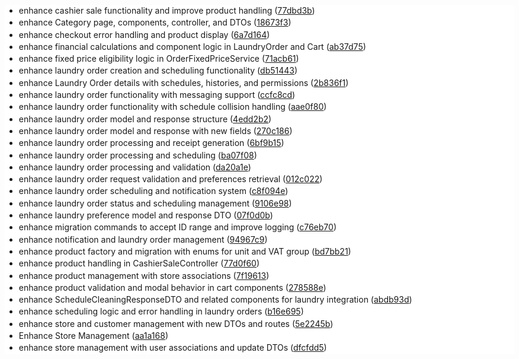 * enhance cashier sale functionality and improve product handling ([77dbd3b](https://dev.azure.com/downstairs-service/application/_git/laravel-app/commit/77dbd3bec244f83e90b2cbf72997321140a3e886))
* enhance Category page, components, controller, and DTOs ([18673f3](https://dev.azure.com/downstairs-service/application/_git/laravel-app/commit/18673f3f4984647971936ae90280638c72bba94b))
* enhance checkout error handling and product display ([6a7d164](https://dev.azure.com/downstairs-service/application/_git/laravel-app/commit/6a7d164dac6b6d97b6352c3b8ff1f56517abb640))
* enhance financial calculations and component logic in LaundryOrder and Cart ([ab37d75](https://dev.azure.com/downstairs-service/application/_git/laravel-app/commit/ab37d75854be0e573380020072811087b3ccb09e))
* enhance fixed price eligibility logic in OrderFixedPriceService ([71acb61](https://dev.azure.com/downstairs-service/application/_git/laravel-app/commit/71acb61816f67245aa446ff2a5d83c0a170e4314))
* enhance laundry order creation and scheduling functionality ([db51443](https://dev.azure.com/downstairs-service/application/_git/laravel-app/commit/db51443fb2e88e0c975c1498f0a9084ea015023a))
* enhance Laundry Order details with schedules, histories, and permissions ([2b836f1](https://dev.azure.com/downstairs-service/application/_git/laravel-app/commit/2b836f1bbf79b6a30c7192efe3e79c41b67b8a82))
* enhance laundry order functionality with messaging support ([ccfc8cd](https://dev.azure.com/downstairs-service/application/_git/laravel-app/commit/ccfc8cd1ee0cd588b9fbb0c96d4d3ad999f5155f))
* enhance laundry order functionality with schedule collision handling ([aae0f80](https://dev.azure.com/downstairs-service/application/_git/laravel-app/commit/aae0f80ccddb6ac3f5af3843b00035af3692214f))
* enhance laundry order model and response structure ([4edd2b2](https://dev.azure.com/downstairs-service/application/_git/laravel-app/commit/4edd2b2a8bb6e38ba137430ba49ca0c5681f6400))
* enhance laundry order model and response with new fields ([270c186](https://dev.azure.com/downstairs-service/application/_git/laravel-app/commit/270c186aecd4e487b88bb7d5f2dad9a1f9b12213))
* enhance laundry order processing and receipt generation ([6bf9b15](https://dev.azure.com/downstairs-service/application/_git/laravel-app/commit/6bf9b151c1da344ef069e15fc77c9ed22530c8e7))
* enhance laundry order processing and scheduling ([ba07f08](https://dev.azure.com/downstairs-service/application/_git/laravel-app/commit/ba07f08d159d3f981f1d405a27fe9777b25ecaeb))
* enhance laundry order processing and validation ([da20a1e](https://dev.azure.com/downstairs-service/application/_git/laravel-app/commit/da20a1e4cccce961fe8d181be7505542fbf4b931))
* enhance laundry order request validation and preferences retrieval ([012c022](https://dev.azure.com/downstairs-service/application/_git/laravel-app/commit/012c0229af589e6e749eb2f674453e9e43bddba3))
* enhance laundry order scheduling and notification system ([c8f094e](https://dev.azure.com/downstairs-service/application/_git/laravel-app/commit/c8f094ef8430c231f4953d02302798a2fb741cee))
* enhance laundry order status and scheduling management ([9106e98](https://dev.azure.com/downstairs-service/application/_git/laravel-app/commit/9106e982d2e0b788af0c587d3cbf2debe25da048))
* enhance laundry preference model and response DTO ([07f0d0b](https://dev.azure.com/downstairs-service/application/_git/laravel-app/commit/07f0d0b7a2ac12d71e6cc18a37c7cc02d092cf3a))
* enhance migration commands to accept ID range and improve logging ([c76eb70](https://dev.azure.com/downstairs-service/application/_git/laravel-app/commit/c76eb7032fb9a58a0dc89f6992a012e81ed4446d))
* enhance notification and laundry order management ([94967c9](https://dev.azure.com/downstairs-service/application/_git/laravel-app/commit/94967c99c8706a65aa921b3a2f06773e27020c4c))
* enhance product factory and migration with enums for unit and VAT group ([bd7bb21](https://dev.azure.com/downstairs-service/application/_git/laravel-app/commit/bd7bb21bc5a6d4c2c3907a06f0ffe9515ef5a81f))
* enhance product handling in CashierSaleController ([77d0f60](https://dev.azure.com/downstairs-service/application/_git/laravel-app/commit/77d0f605c20b5486442dac0af394c40e25c6c65f))
* enhance product management with store associations ([7f19613](https://dev.azure.com/downstairs-service/application/_git/laravel-app/commit/7f19613b2c2a2134bdd39dedc1b97741b3e724e2))
* enhance product validation and modal behavior in cart components ([278588e](https://dev.azure.com/downstairs-service/application/_git/laravel-app/commit/278588ecaeb6384c39efb56799b7a241b121a6ba))
* enhance ScheduleCleaningResponseDTO and related components for laundry integration ([abdb93d](https://dev.azure.com/downstairs-service/application/_git/laravel-app/commit/abdb93d9daade78347d6bc4a8531d44633833c09))
* enhance scheduling logic and error handling in laundry orders ([b16e695](https://dev.azure.com/downstairs-service/application/_git/laravel-app/commit/b16e695f64c29fa58598e07719c995235fa0d933))
* enhance store and customer management with new DTOs and routes ([5e2245b](https://dev.azure.com/downstairs-service/application/_git/laravel-app/commit/5e2245b95eabf8b2d992efef578352c57b20314a))
* Enhance Store Management ([aa1a168](https://dev.azure.com/downstairs-service/application/_git/laravel-app/commit/aa1a1686f0a49162a51bd9a3194463195e5142c1))
* enhance store management with user associations and update DTOs ([dfcfdd5](https://dev.azure.com/downstairs-service/application/_git/laravel-app/commit/dfcfdd515c486e0ba64bba1fb131160970dbe4ec))